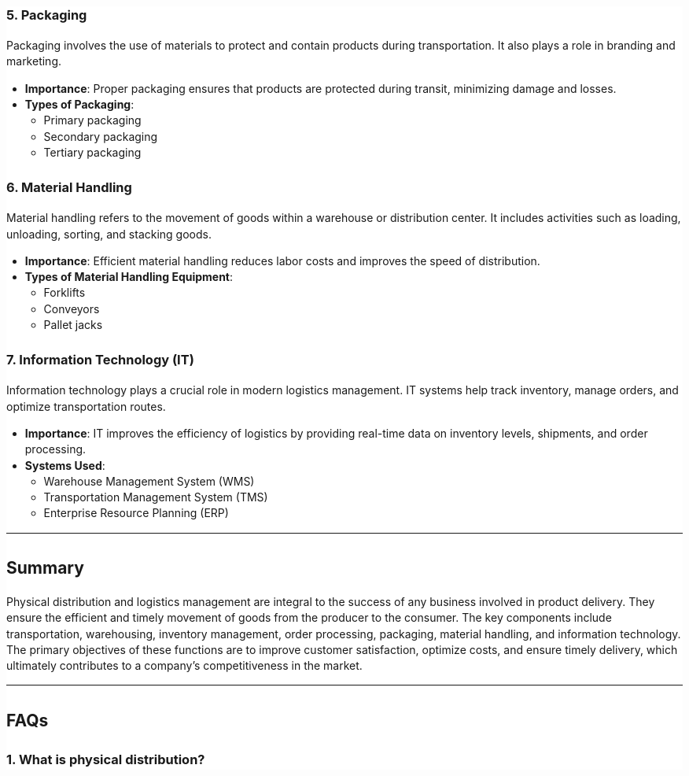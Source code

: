 ### 5. **Packaging**

Packaging involves the use of materials to protect and contain products during transportation. It also plays a role in branding and marketing.

- **Importance**: Proper packaging ensures that products are protected during transit, minimizing damage and losses.
- **Types of Packaging**:
  - Primary packaging
  - Secondary packaging
  - Tertiary packaging

### 6. **Material Handling**

Material handling refers to the movement of goods within a warehouse or distribution center. It includes activities such as loading, unloading, sorting, and stacking goods.

- **Importance**: Efficient material handling reduces labor costs and improves the speed of distribution.
- **Types of Material Handling Equipment**:
  - Forklifts
  - Conveyors
  - Pallet jacks

### 7. **Information Technology (IT)**

Information technology plays a crucial role in modern logistics management. IT systems help track inventory, manage orders, and optimize transportation routes.

- **Importance**: IT improves the efficiency of logistics by providing real-time data on inventory levels, shipments, and order processing.
- **Systems Used**:
  - Warehouse Management System (WMS)
  - Transportation Management System (TMS)
  - Enterprise Resource Planning (ERP)

---

## Summary

Physical distribution and logistics management are integral to the success of any business involved in product delivery. They ensure the efficient and timely movement of goods from the producer to the consumer. The key components include transportation, warehousing, inventory management, order processing, packaging, material handling, and information technology. The primary objectives of these functions are to improve customer satisfaction, optimize costs, and ensure timely delivery, which ultimately contributes to a company’s competitiveness in the market.

---

## FAQs

### 1. What is physical distribution?
